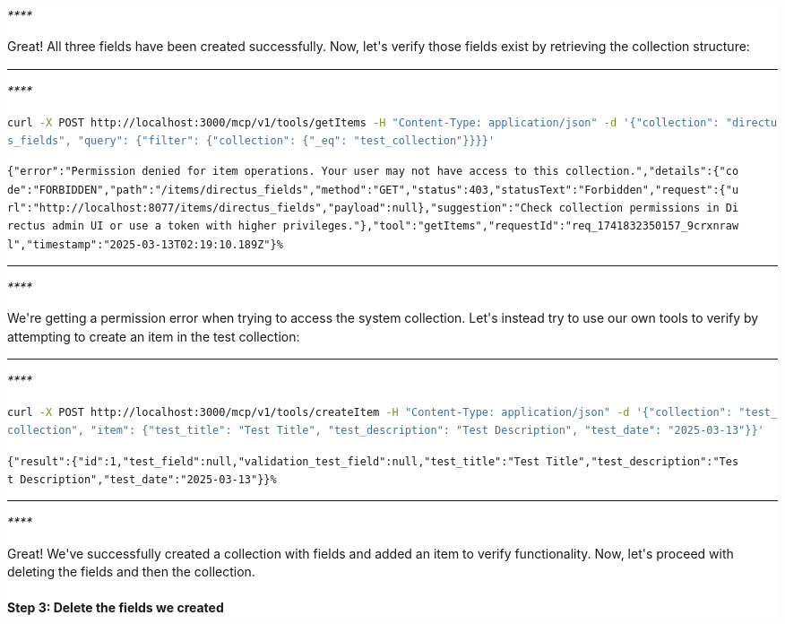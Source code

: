 
_****_

Great! All three fields have been created successfully. Now, let's verify those fields exist by retrieving the collection structure:

---

_****_

```bash
curl -X POST http://localhost:3000/mcp/v1/tools/getItems -H "Content-Type: application/json" -d '{"collection": "directus_fields", "query": {"filter": {"collection": {"_eq": "test_collection"}}}}'
```

```
{"error":"Permission denied for item operations. Your user may not have access to this collection.","details":{"co
de":"FORBIDDEN","path":"/items/directus_fields","method":"GET","status":403,"statusText":"Forbidden","request":{"u
rl":"http://localhost:8077/items/directus_fields","payload":null},"suggestion":"Check collection permissions in Di
rectus admin UI or use a token with higher privileges."},"tool":"getItems","requestId":"req_1741832350157_9crxnraw
l","timestamp":"2025-03-13T02:19:10.189Z"}%

```

---

_****_

We're getting a permission error when trying to access the system collection. Let's instead try to use our own tools to verify by attempting to create an item in the test collection:

---

_****_

```bash
curl -X POST http://localhost:3000/mcp/v1/tools/createItem -H "Content-Type: application/json" -d '{"collection": "test_collection", "item": {"test_title": "Test Title", "test_description": "Test Description", "test_date": "2025-03-13"}}'
```

```
{"result":{"id":1,"test_field":null,"validation_test_field":null,"test_title":"Test Title","test_description":"Tes
t Description","test_date":"2025-03-13"}}%

```

---

_****_

Great! We've successfully created a collection with fields and added an item to verify functionality. Now, let's proceed with deleting the fields and then the collection.

#### Step 3: Delete the fields we created
